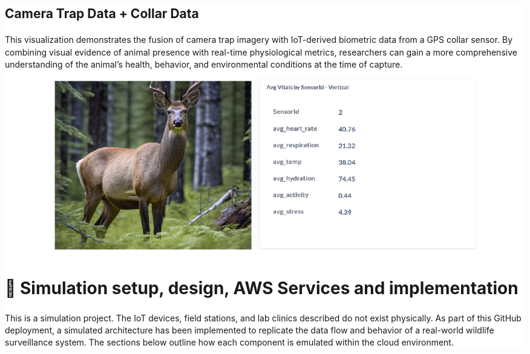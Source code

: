 ## Camera Trap Data + Collar Data

This visualization demonstrates the fusion of camera trap imagery with IoT-derived biometric data from a GPS collar sensor. By combining visual evidence of animal presence with real-time physiological metrics, researchers can gain a more comprehensive understanding of the animal’s health, behavior, and environmental conditions at the time of capture.

<p align="center">
  <img src="./assets/Elk_Camera_HEA.png" alt="AWS Services and Logical Layer" width="700"/>
</p>

# 🧪 Simulation setup, design, AWS Services and implementation

This is a simulation project. The IoT devices, field stations, and lab clinics described do not exist physically. As part of this GitHub deployment, a simulated architecture has been implemented to replicate the data flow and behavior of a real-world wildlife surveillance system. The sections below outline how each component is emulated within the cloud environment.

<p align="center">
